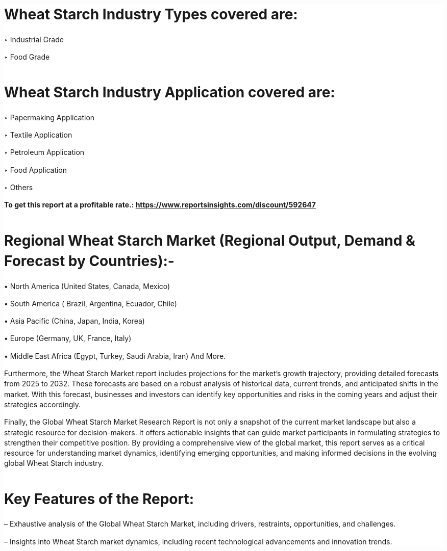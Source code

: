# <strong>Wheat Starch Industry Types covered are:</strong>

‣ Industrial Grade

‣ Food Grade

# <strong>Wheat Starch Industry Application covered are:</strong>

‣ Papermaking Application

‣ Textile Application

‣ Petroleum Application

‣ Food Application

‣ Others

<strong>To get this report at a profitable rate.: <a href=https://www.reportsinsights.com/discount/592647>https://www.reportsinsights.com/discount/592647</a></strong>

# <strong>Regional Wheat Starch Market (Regional Output, Demand &amp; Forecast by Countries):-</strong>

• North America (United States, Canada, Mexico)

• South America ( Brazil, Argentina, Ecuador, Chile)

• Asia Pacific (China, Japan, India, Korea)

• Europe (Germany, UK, France, Italy)

• Middle East Africa (Egypt, Turkey, Saudi Arabia, Iran) And More.

Furthermore, the Wheat Starch Market report includes projections for the market’s growth trajectory, providing detailed forecasts from 2025 to 2032. These forecasts are based on a robust analysis of historical data, current trends, and anticipated shifts in the market. With this forecast, businesses and investors can identify key opportunities and risks in the coming years and adjust their strategies accordingly.

Finally, the Global Wheat Starch Market Research Report is not only a snapshot of the current market landscape but also a strategic resource for decision-makers. It offers actionable insights that can guide market participants in formulating strategies to strengthen their competitive position. By providing a comprehensive view of the global market, this report serves as a critical resource for understanding market dynamics, identifying emerging opportunities, and making informed decisions in the evolving global Wheat Starch industry.

# <strong>Key Features of the Report:</strong>

– Exhaustive analysis of the Global Wheat Starch Market, including drivers, restraints, opportunities, and challenges.

– Insights into Wheat Starch market dynamics, including recent technological advancements and innovation trends.
